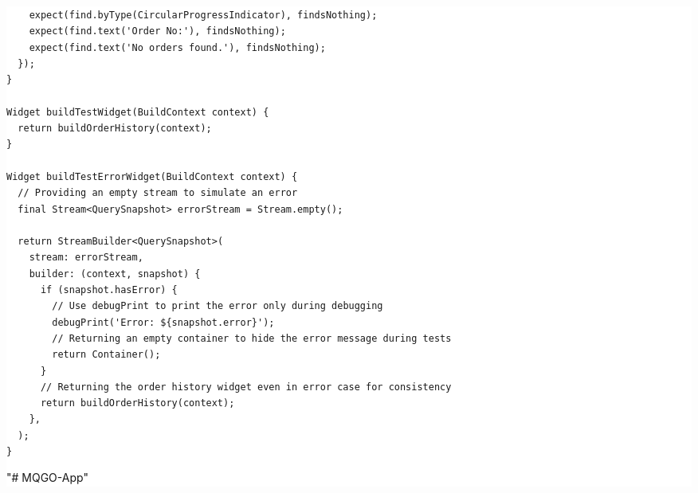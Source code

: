 ```
    expect(find.byType(CircularProgressIndicator), findsNothing);
    expect(find.text('Order No:'), findsNothing);
    expect(find.text('No orders found.'), findsNothing);
  });
}

Widget buildTestWidget(BuildContext context) {
  return buildOrderHistory(context);
}

Widget buildTestErrorWidget(BuildContext context) {
  // Providing an empty stream to simulate an error
  final Stream<QuerySnapshot> errorStream = Stream.empty();

  return StreamBuilder<QuerySnapshot>(
    stream: errorStream,
    builder: (context, snapshot) {
      if (snapshot.hasError) {
        // Use debugPrint to print the error only during debugging
        debugPrint('Error: ${snapshot.error}');
        // Returning an empty container to hide the error message during tests
        return Container();
      }
      // Returning the order history widget even in error case for consistency
      return buildOrderHistory(context);
    },
  );
}
```




"# MQGO-App" 
